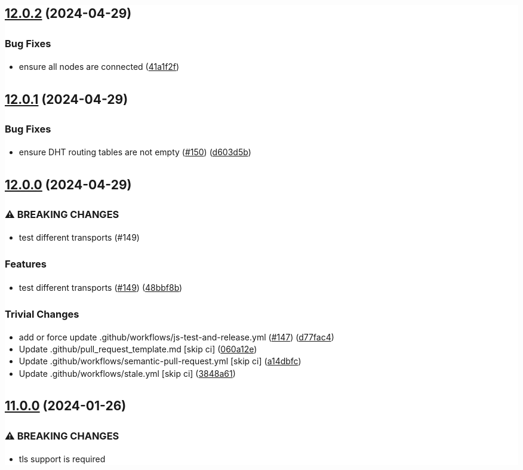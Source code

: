 ## [12.0.2](https://github.com/libp2p/interop/compare/v12.0.1...v12.0.2) (2024-04-29)


### Bug Fixes

* ensure all nodes are connected ([41a1f2f](https://github.com/libp2p/interop/commit/41a1f2f1773f038541976b300f3a260c8abee6d4))

## [12.0.1](https://github.com/libp2p/interop/compare/v12.0.0...v12.0.1) (2024-04-29)


### Bug Fixes

* ensure DHT routing tables are not empty ([#150](https://github.com/libp2p/interop/issues/150)) ([d603d5b](https://github.com/libp2p/interop/commit/d603d5bddc333694c7963b256bd1c82244cd6a9a))

## [12.0.0](https://github.com/libp2p/interop/compare/v11.0.0...v12.0.0) (2024-04-29)


### ⚠ BREAKING CHANGES

* test different transports (#149)

### Features

* test different transports ([#149](https://github.com/libp2p/interop/issues/149)) ([48bbf8b](https://github.com/libp2p/interop/commit/48bbf8ba5462a849d6b5b2a1d209feada931283e))


### Trivial Changes

* add or force update .github/workflows/js-test-and-release.yml ([#147](https://github.com/libp2p/interop/issues/147)) ([d77fac4](https://github.com/libp2p/interop/commit/d77fac4e746b6de36f65b553c264c9a8706e7c37))
* Update .github/pull_request_template.md [skip ci] ([060a12e](https://github.com/libp2p/interop/commit/060a12e77428b442b657de827fd0247a63124211))
* Update .github/workflows/semantic-pull-request.yml [skip ci] ([a14dbfc](https://github.com/libp2p/interop/commit/a14dbfc1830c1f22ed1a21d2a96818870647cc54))
* Update .github/workflows/stale.yml [skip ci] ([3848a61](https://github.com/libp2p/interop/commit/3848a61a9c652a8bf848ad7e8c0fef070d4943da))

## [11.0.0](https://github.com/libp2p/interop/compare/v10.0.3...v11.0.0) (2024-01-26)


### ⚠ BREAKING CHANGES

* tls support is required
